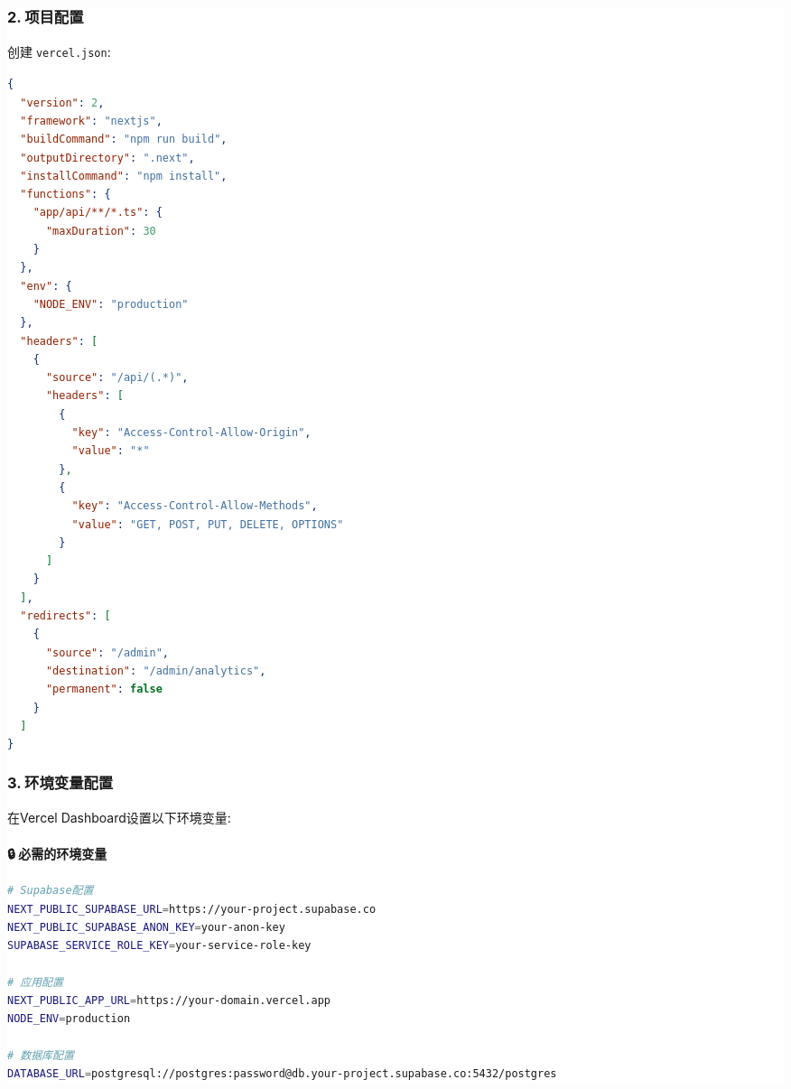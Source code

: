 ### 2. 项目配置
创建 `vercel.json`:
```json
{
  "version": 2,
  "framework": "nextjs",
  "buildCommand": "npm run build",
  "outputDirectory": ".next",
  "installCommand": "npm install",
  "functions": {
    "app/api/**/*.ts": {
      "maxDuration": 30
    }
  },
  "env": {
    "NODE_ENV": "production"
  },
  "headers": [
    {
      "source": "/api/(.*)",
      "headers": [
        {
          "key": "Access-Control-Allow-Origin",
          "value": "*"
        },
        {
          "key": "Access-Control-Allow-Methods",
          "value": "GET, POST, PUT, DELETE, OPTIONS"
        }
      ]
    }
  ],
  "redirects": [
    {
      "source": "/admin",
      "destination": "/admin/analytics",
      "permanent": false
    }
  ]
}
```

### 3. 环境变量配置
在Vercel Dashboard设置以下环境变量:

#### 🔒 必需的环境变量
```bash
# Supabase配置
NEXT_PUBLIC_SUPABASE_URL=https://your-project.supabase.co
NEXT_PUBLIC_SUPABASE_ANON_KEY=your-anon-key
SUPABASE_SERVICE_ROLE_KEY=your-service-role-key

# 应用配置
NEXT_PUBLIC_APP_URL=https://your-domain.vercel.app
NODE_ENV=production

# 数据库配置
DATABASE_URL=postgresql://postgres:password@db.your-project.supabase.co:5432/postgres
```
